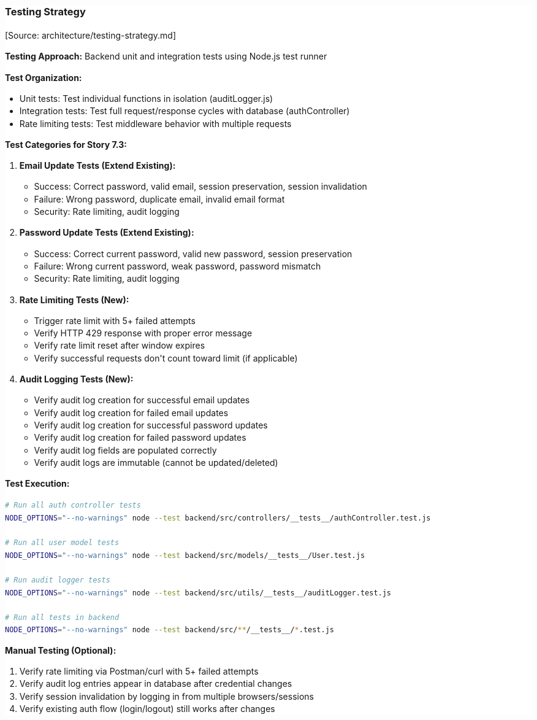 
### Testing Strategy

[Source: architecture/testing-strategy.md]

**Testing Approach:** Backend unit and integration tests using Node.js test runner

**Test Organization:**
- Unit tests: Test individual functions in isolation (auditLogger.js)
- Integration tests: Test full request/response cycles with database (authController)
- Rate limiting tests: Test middleware behavior with multiple requests

**Test Categories for Story 7.3:**

1. **Email Update Tests (Extend Existing):**
   - Success: Correct password, valid email, session preservation, session invalidation
   - Failure: Wrong password, duplicate email, invalid email format
   - Security: Rate limiting, audit logging

2. **Password Update Tests (Extend Existing):**
   - Success: Correct current password, valid new password, session preservation
   - Failure: Wrong current password, weak password, password mismatch
   - Security: Rate limiting, audit logging

3. **Rate Limiting Tests (New):**
   - Trigger rate limit with 5+ failed attempts
   - Verify HTTP 429 response with proper error message
   - Verify rate limit reset after window expires
   - Verify successful requests don't count toward limit (if applicable)

4. **Audit Logging Tests (New):**
   - Verify audit log creation for successful email updates
   - Verify audit log creation for failed email updates
   - Verify audit log creation for successful password updates
   - Verify audit log creation for failed password updates
   - Verify audit log fields are populated correctly
   - Verify audit logs are immutable (cannot be updated/deleted)

**Test Execution:**
```bash
# Run all auth controller tests
NODE_OPTIONS="--no-warnings" node --test backend/src/controllers/__tests__/authController.test.js

# Run all user model tests
NODE_OPTIONS="--no-warnings" node --test backend/src/models/__tests__/User.test.js

# Run audit logger tests
NODE_OPTIONS="--no-warnings" node --test backend/src/utils/__tests__/auditLogger.test.js

# Run all tests in backend
NODE_OPTIONS="--no-warnings" node --test backend/src/**/__tests__/*.test.js
```

**Manual Testing (Optional):**
1. Verify rate limiting via Postman/curl with 5+ failed attempts
2. Verify audit log entries appear in database after credential changes
3. Verify session invalidation by logging in from multiple browsers/sessions
4. Verify existing auth flow (login/logout) still works after changes

